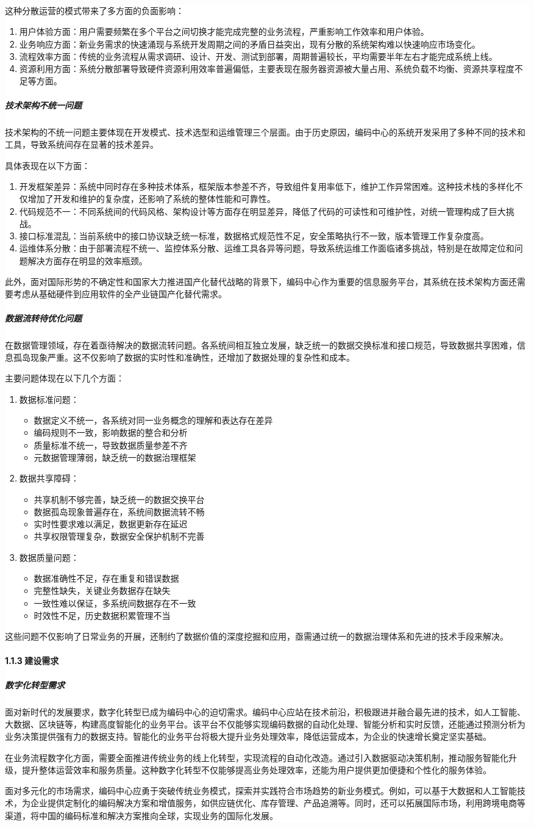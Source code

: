 这种分散运营的模式带来了多方面的负面影响：
1. 用户体验方面：用户需要频繁在多个平台之间切换才能完成完整的业务流程，严重影响工作效率和用户体验。
2. 业务响应方面：新业务需求的快速涌现与系统开发周期之间的矛盾日益突出，现有分散的系统架构难以快速响应市场变化。
3. 流程效率方面：传统的业务流程从需求调研、设计、开发、测试到部署，周期普遍较长，平均需要半年左右才能完成系统上线。
4. 资源利用方面：系统分散部署导致硬件资源利用效率普遍偏低，主要表现在服务器资源被大量占用、系统负载不均衡、资源共享程度不足等方面。

##### 技术架构不统一问题

技术架构的不统一问题主要体现在开发模式、技术选型和运维管理三个层面。由于历史原因，编码中心的系统开发采用了多种不同的技术和工具，导致系统间存在显著的技术差异。

具体表现在以下方面：
1. 开发框架差异：系统中同时存在多种技术体系，框架版本参差不齐，导致组件复用率低下，维护工作异常困难。这种技术栈的多样化不仅增加了开发和维护的复杂度，还影响了系统的整体性能和可靠性。
2. 代码规范不一：不同系统间的代码风格、架构设计等方面存在明显差异，降低了代码的可读性和可维护性，对统一管理构成了巨大挑战。
3. 接口标准混乱：当前系统中的接口协议缺乏统一标准，数据格式规范性不足，安全策略执行不一致，版本管理工作复杂度高。
4. 运维体系分散：由于部署流程不统一、监控体系分散、运维工具各异等问题，导致系统运维工作面临诸多挑战，特别是在故障定位和问题解决方面存在明显的效率瓶颈。

此外，面对国际形势的不确定性和国家大力推进国产化替代战略的背景下，编码中心作为重要的信息服务平台，其系统在技术架构方面还需要考虑从基础硬件到应用软件的全产业链国产化替代需求。

##### 数据流转待优化问题

在数据管理领域，存在着亟待解决的数据流转问题。各系统间相互独立发展，缺乏统一的数据交换标准和接口规范，导致数据共享困难，信息孤岛现象严重。这不仅影响了数据的实时性和准确性，还增加了数据处理的复杂性和成本。

主要问题体现在以下几个方面：
1. 数据标准问题：
   - 数据定义不统一，各系统对同一业务概念的理解和表达存在差异
   - 编码规则不一致，影响数据的整合和分析
   - 质量标准不统一，导致数据质量参差不齐
   - 元数据管理薄弱，缺乏统一的数据治理框架

2. 数据共享障碍：
   - 共享机制不够完善，缺乏统一的数据交换平台
   - 数据孤岛现象普遍存在，系统间数据流转不畅
   - 实时性要求难以满足，数据更新存在延迟
   - 共享权限管理复杂，数据安全保护机制不完善

3. 数据质量问题：
   - 数据准确性不足，存在重复和错误数据
   - 完整性缺失，关键业务数据存在缺失
   - 一致性难以保证，多系统间数据存在不一致
   - 时效性不足，历史数据积累管理不当

这些问题不仅影响了日常业务的开展，还制约了数据价值的深度挖掘和应用，亟需通过统一的数据治理体系和先进的技术手段来解决。

#### 1.1.3 建设需求

##### 数字化转型需求

面对新时代的发展要求，数字化转型已成为编码中心的迫切需求。编码中心应站在技术前沿，积极跟进并融合最先进的技术，如人工智能、大数据、区块链等，构建高度智能化的业务平台。该平台不仅能够实现编码数据的自动化处理、智能分析和实时反馈，还能通过预测分析为业务决策提供强有力的数据支持。智能化的业务平台将极大提升业务处理效率，降低运营成本，为企业的快速增长奠定坚实基础。

在业务流程数字化方面，需要全面推进传统业务的线上化转型，实现流程的自动化改造。通过引入数据驱动决策机制，推动服务智能化升级，提升整体运营效率和服务质量。这种数字化转型不仅能够提高业务处理效率，还能为用户提供更加便捷和个性化的服务体验。

面对多元化的市场需求，编码中心应勇于突破传统业务模式，探索并实践符合市场趋势的新业务模式。例如，可以基于大数据和人工智能技术，为企业提供定制化的编码解决方案和增值服务，如供应链优化、库存管理、产品追溯等。同时，还可以拓展国际市场，利用跨境电商等渠道，将中国的编码标准和解决方案推向全球，实现业务的国际化发展。
